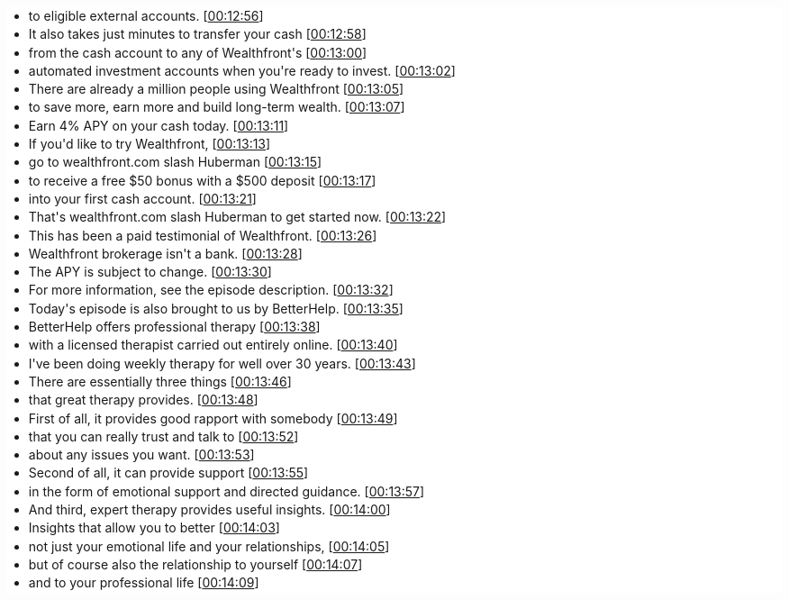 *  to eligible external accounts. [[00:12:56](https://www.youtube.com/watch?v=zpkwefXtbfk&t=776.28s)]
*  It also takes just minutes to transfer your cash [[00:12:58](https://www.youtube.com/watch?v=zpkwefXtbfk&t=778.16s)]
*  from the cash account to any of Wealthfront's [[00:13:00](https://www.youtube.com/watch?v=zpkwefXtbfk&t=780.64s)]
*  automated investment accounts when you're ready to invest. [[00:13:02](https://www.youtube.com/watch?v=zpkwefXtbfk&t=782.72s)]
*  There are already a million people using Wealthfront [[00:13:05](https://www.youtube.com/watch?v=zpkwefXtbfk&t=785.8000000000001s)]
*  to save more, earn more and build long-term wealth. [[00:13:07](https://www.youtube.com/watch?v=zpkwefXtbfk&t=787.88s)]
*  Earn 4% APY on your cash today. [[00:13:11](https://www.youtube.com/watch?v=zpkwefXtbfk&t=791.0799999999999s)]
*  If you'd like to try Wealthfront, [[00:13:13](https://www.youtube.com/watch?v=zpkwefXtbfk&t=793.8s)]
*  go to wealthfront.com slash Huberman [[00:13:15](https://www.youtube.com/watch?v=zpkwefXtbfk&t=795.16s)]
*  to receive a free $50 bonus with a $500 deposit [[00:13:17](https://www.youtube.com/watch?v=zpkwefXtbfk&t=797.68s)]
*  into your first cash account. [[00:13:21](https://www.youtube.com/watch?v=zpkwefXtbfk&t=801.04s)]
*  That's wealthfront.com slash Huberman to get started now. [[00:13:22](https://www.youtube.com/watch?v=zpkwefXtbfk&t=802.7199999999999s)]
*  This has been a paid testimonial of Wealthfront. [[00:13:26](https://www.youtube.com/watch?v=zpkwefXtbfk&t=806.4399999999999s)]
*  Wealthfront brokerage isn't a bank. [[00:13:28](https://www.youtube.com/watch?v=zpkwefXtbfk&t=808.7199999999999s)]
*  The APY is subject to change. [[00:13:30](https://www.youtube.com/watch?v=zpkwefXtbfk&t=810.5999999999999s)]
*  For more information, see the episode description. [[00:13:32](https://www.youtube.com/watch?v=zpkwefXtbfk&t=812.56s)]
*  Today's episode is also brought to us by BetterHelp. [[00:13:35](https://www.youtube.com/watch?v=zpkwefXtbfk&t=815.24s)]
*  BetterHelp offers professional therapy [[00:13:38](https://www.youtube.com/watch?v=zpkwefXtbfk&t=818.48s)]
*  with a licensed therapist carried out entirely online. [[00:13:40](https://www.youtube.com/watch?v=zpkwefXtbfk&t=820.32s)]
*  I've been doing weekly therapy for well over 30 years. [[00:13:43](https://www.youtube.com/watch?v=zpkwefXtbfk&t=823.84s)]
*  There are essentially three things [[00:13:46](https://www.youtube.com/watch?v=zpkwefXtbfk&t=826.7600000000001s)]
*  that great therapy provides. [[00:13:48](https://www.youtube.com/watch?v=zpkwefXtbfk&t=828.0s)]
*  First of all, it provides good rapport with somebody [[00:13:49](https://www.youtube.com/watch?v=zpkwefXtbfk&t=829.72s)]
*  that you can really trust and talk to [[00:13:52](https://www.youtube.com/watch?v=zpkwefXtbfk&t=832.0s)]
*  about any issues you want. [[00:13:53](https://www.youtube.com/watch?v=zpkwefXtbfk&t=833.8000000000001s)]
*  Second of all, it can provide support [[00:13:55](https://www.youtube.com/watch?v=zpkwefXtbfk&t=835.6400000000001s)]
*  in the form of emotional support and directed guidance. [[00:13:57](https://www.youtube.com/watch?v=zpkwefXtbfk&t=837.44s)]
*  And third, expert therapy provides useful insights. [[00:14:00](https://www.youtube.com/watch?v=zpkwefXtbfk&t=840.6400000000001s)]
*  Insights that allow you to better [[00:14:03](https://www.youtube.com/watch?v=zpkwefXtbfk&t=843.72s)]
*  not just your emotional life and your relationships, [[00:14:05](https://www.youtube.com/watch?v=zpkwefXtbfk&t=845.0400000000001s)]
*  but of course also the relationship to yourself [[00:14:07](https://www.youtube.com/watch?v=zpkwefXtbfk&t=847.6s)]
*  and to your professional life [[00:14:09](https://www.youtube.com/watch?v=zpkwefXtbfk&t=849.56s)]